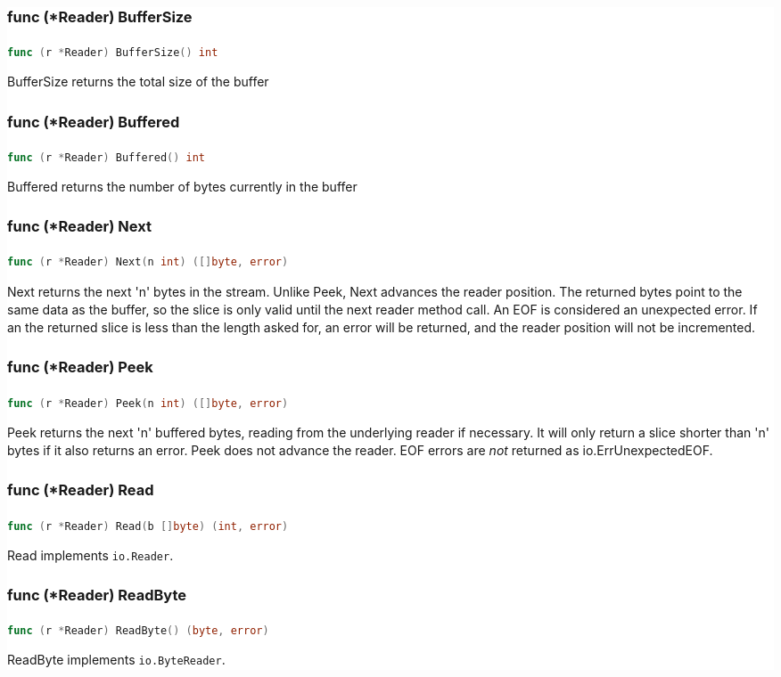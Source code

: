 


### func (\*Reader) BufferSize
``` go
func (r *Reader) BufferSize() int
```
BufferSize returns the total size of the buffer



### func (\*Reader) Buffered
``` go
func (r *Reader) Buffered() int
```
Buffered returns the number of bytes currently in the buffer



### func (\*Reader) Next
``` go
func (r *Reader) Next(n int) ([]byte, error)
```
Next returns the next 'n' bytes in the stream.
Unlike Peek, Next advances the reader position.
The returned bytes point to the same
data as the buffer, so the slice is
only valid until the next reader method call.
An EOF is considered an unexpected error.
If an the returned slice is less than the
length asked for, an error will be returned,
and the reader position will not be incremented.



### <a name="Reader.Peek">func</a> (\*Reader) Peek
``` go
func (r *Reader) Peek(n int) ([]byte, error)
```
Peek returns the next 'n' buffered bytes,
reading from the underlying reader if necessary.
It will only return a slice shorter than 'n' bytes
if it also returns an error. Peek does not advance
the reader. EOF errors are *not* returned as
io.ErrUnexpectedEOF.



### <a name="Reader.Read">func</a> (\*Reader) Read
``` go
func (r *Reader) Read(b []byte) (int, error)
```
Read implements `io.Reader`.



### <a name="Reader.ReadByte">func</a> (\*Reader) ReadByte
``` go
func (r *Reader) ReadByte() (byte, error)
```
ReadByte implements `io.ByteReader`.
